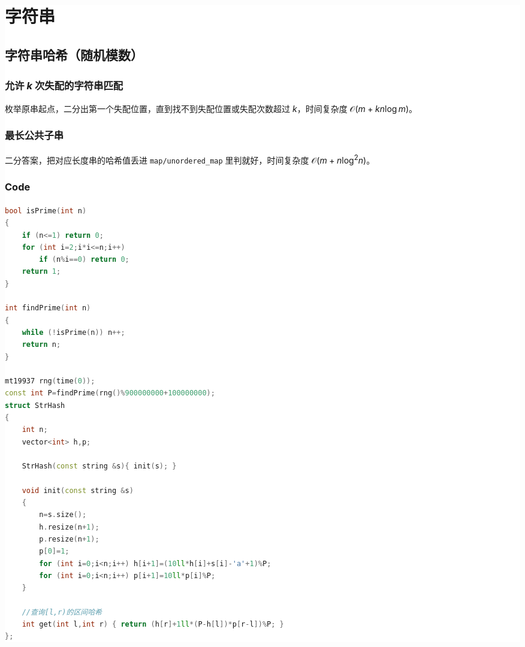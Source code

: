 # 字符串

## 字符串哈希（随机模数）

### 允许 $k$ 次失配的字符串匹配

枚举原串起点，二分出第一个失配位置，直到找不到失配位置或失配次数超过 $k$，时间复杂度 $\mathcal{O}(m + kn \log m)$。

### 最长公共子串

二分答案，把对应长度串的哈希值丢进 `map/unordered_map` 里判就好，时间复杂度 $\mathcal{O}(m + n \log^2 n)$。

### Code

```cpp
bool isPrime(int n)
{
	if (n<=1) return 0;
	for (int i=2;i*i<=n;i++)
		if (n%i==0) return 0;
	return 1;
}

int findPrime(int n)
{
	while (!isPrime(n)) n++;
	return n;
}

mt19937 rng(time(0));
const int P=findPrime(rng()%900000000+100000000);
struct StrHash
{
	int n;
	vector<int> h,p;

	StrHash(const string &s){ init(s); }
	
	void init(const string &s)
	{
		n=s.size();
		h.resize(n+1);
		p.resize(n+1);
		p[0]=1;
		for (int i=0;i<n;i++) h[i+1]=(10ll*h[i]+s[i]-'a'+1)%P;
		for (int i=0;i<n;i++) p[i+1]=10ll*p[i]%P;
	}

	//查询[l,r)的区间哈希
	int get(int l,int r) { return (h[r]+1ll*(P-h[l])*p[r-l])%P; }
};
```
